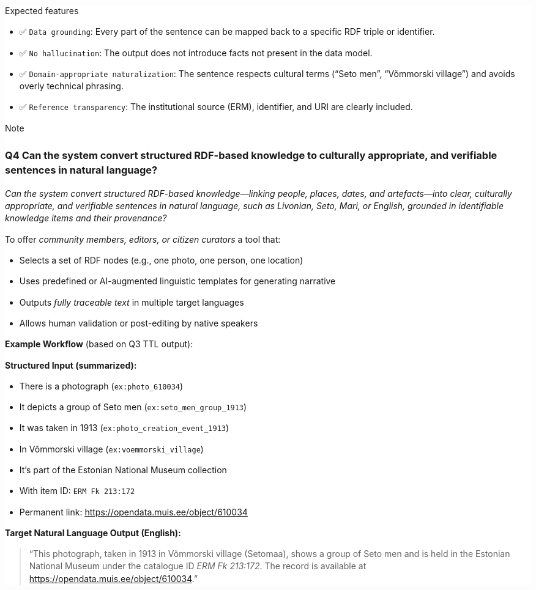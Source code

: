 Expected features

- ✅ `Data grounding`: Every part of the sentence can be mapped back to
  a specific RDF triple or identifier.

- ✅ `No hallucination`: The output does not introduce facts not present
  in the data model.

- ✅ `Domain-appropriate naturalization`: The sentence respects cultural
  terms (“Seto men”, “Võmmorski village”) and avoids overly technical
  phrasing.

- ✅ `Reference transparency`: The institutional source (ERM),
  identifier, and URI are clearly included.

> [!NOTE]
>
> ### Q4 Can the system convert structured RDF-based knowledge to culturally appropriate, and verifiable sentences in natural language?
>
> *Can the system convert structured RDF-based knowledge—linking people,
> places, dates, and artefacts—into clear, culturally appropriate, and
> verifiable sentences in natural language, such as Livonian, Seto,
> Mari, or English, grounded in identifiable knowledge items and their
> provenance?*
>
> To offer *community members, editors, or citizen curators* a tool
> that:
>
> - Selects a set of RDF nodes (e.g., one photo, one person, one
>   location)
>
> - Uses predefined or AI-augmented linguistic templates for generating
>   narrative
>
> - Outputs *fully traceable text* in multiple target languages
>
> - Allows human validation or post-editing by native speakers
>
> **Example Workflow** (based on Q3 TTL output):
>
> **Structured Input (summarized):**
>
> - There is a photograph (`ex:photo_610034`)
>
> - It depicts a group of Seto men (`ex:seto_men_group_1913`)
>
> - It was taken in 1913 (`ex:photo_creation_event_1913`)
>
> - In Võmmorski village (`ex:voemmorski_village`)
>
> - It’s part of the Estonian National Museum collection
>
> - With item ID: `ERM Fk 213:172`
>
> - Permanent link: <https://opendata.muis.ee/object/610034>
>
> **Target Natural Language Output (English):**
>
> > “This photograph, taken in 1913 in Võmmorski village (Setomaa),
> > shows a group of Seto men and is held in the Estonian National
> > Museum under the catalogue ID *ERM Fk 213:172*. The record is
> > available at <https://opendata.muis.ee/object/610034>.”
